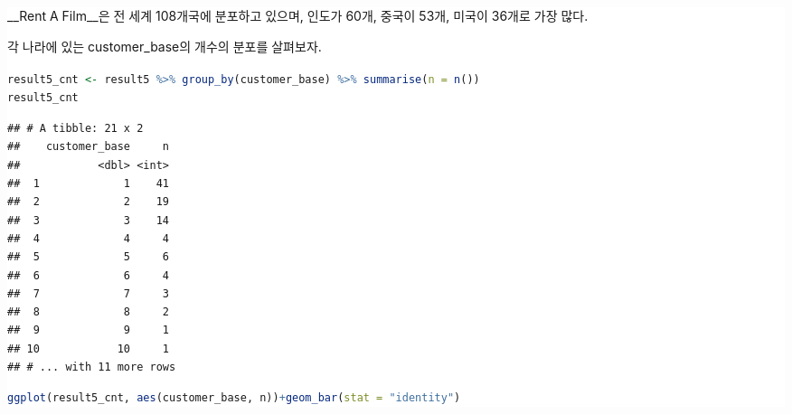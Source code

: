 \_\_Rent A Film\_\_은 전 세계 108개국에 분포하고 있으며, 인도가 60개, 중국이 53개, 미국이 36개로 가장
많다.

각 나라에 있는 customer\_base의 개수의 분포를 살펴보자.

``` r
result5_cnt <- result5 %>% group_by(customer_base) %>% summarise(n = n())
result5_cnt
```

    ## # A tibble: 21 x 2
    ##    customer_base     n
    ##            <dbl> <int>
    ##  1             1    41
    ##  2             2    19
    ##  3             3    14
    ##  4             4     4
    ##  5             5     6
    ##  6             6     4
    ##  7             7     3
    ##  8             8     2
    ##  9             9     1
    ## 10            10     1
    ## # ... with 11 more rows

``` r
ggplot(result5_cnt, aes(customer_base, n))+geom_bar(stat = "identity")
```
